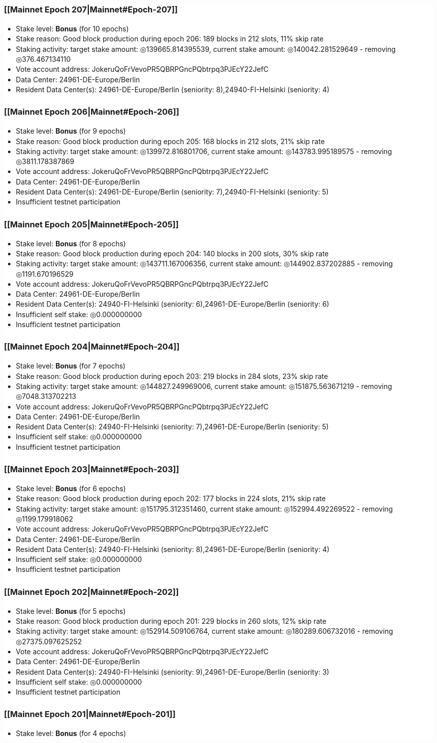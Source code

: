 ### [[Mainnet Epoch 207|Mainnet#Epoch-207]]
* Stake level: **Bonus** (for 10 epochs)
* Stake reason: Good block production during epoch 206: 189 blocks in 212 slots, 11% skip rate
* Staking activity: target stake amount: ◎139665.814395539, current stake amount: ◎140042.281529649 - removing ◎376.467134110
* Vote account address: JokeruQoFrVevoPR5QBRPGncPQbtrpq3PJEcY22JefC
* Data Center: 24961-DE-Europe/Berlin
* Resident Data Center(s): 24961-DE-Europe/Berlin (seniority: 8),24940-FI-Helsinki (seniority: 4)
### [[Mainnet Epoch 206|Mainnet#Epoch-206]]
* Stake level: **Bonus** (for 9 epochs)
* Stake reason: Good block production during epoch 205: 168 blocks in 212 slots, 21% skip rate
* Staking activity: target stake amount: ◎139972.816801706, current stake amount: ◎143783.995189575 - removing ◎3811.178387869
* Vote account address: JokeruQoFrVevoPR5QBRPGncPQbtrpq3PJEcY22JefC
* Data Center: 24961-DE-Europe/Berlin
* Resident Data Center(s): 24961-DE-Europe/Berlin (seniority: 7),24940-FI-Helsinki (seniority: 5)
* Insufficient testnet participation
### [[Mainnet Epoch 205|Mainnet#Epoch-205]]
* Stake level: **Bonus** (for 8 epochs)
* Stake reason: Good block production during epoch 204: 140 blocks in 200 slots, 30% skip rate
* Staking activity: target stake amount: ◎143711.167006356, current stake amount: ◎144902.837202885 - removing ◎1191.670196529
* Vote account address: JokeruQoFrVevoPR5QBRPGncPQbtrpq3PJEcY22JefC
* Data Center: 24961-DE-Europe/Berlin
* Resident Data Center(s): 24940-FI-Helsinki (seniority: 6),24961-DE-Europe/Berlin (seniority: 6)
* Insufficient self stake: ◎0.000000000
* Insufficient testnet participation
### [[Mainnet Epoch 204|Mainnet#Epoch-204]]
* Stake level: **Bonus** (for 7 epochs)
* Stake reason: Good block production during epoch 203: 219 blocks in 284 slots, 23% skip rate
* Staking activity: target stake amount: ◎144827.249969006, current stake amount: ◎151875.563671219 - removing ◎7048.313702213
* Vote account address: JokeruQoFrVevoPR5QBRPGncPQbtrpq3PJEcY22JefC
* Data Center: 24961-DE-Europe/Berlin
* Resident Data Center(s): 24940-FI-Helsinki (seniority: 7),24961-DE-Europe/Berlin (seniority: 5)
* Insufficient self stake: ◎0.000000000
* Insufficient testnet participation
### [[Mainnet Epoch 203|Mainnet#Epoch-203]]
* Stake level: **Bonus** (for 6 epochs)
* Stake reason: Good block production during epoch 202: 177 blocks in 224 slots, 21% skip rate
* Staking activity: target stake amount: ◎151795.312351460, current stake amount: ◎152994.492269522 - removing ◎1199.179918062
* Vote account address: JokeruQoFrVevoPR5QBRPGncPQbtrpq3PJEcY22JefC
* Data Center: 24961-DE-Europe/Berlin
* Resident Data Center(s): 24940-FI-Helsinki (seniority: 8),24961-DE-Europe/Berlin (seniority: 4)
* Insufficient self stake: ◎0.000000000
* Insufficient testnet participation
### [[Mainnet Epoch 202|Mainnet#Epoch-202]]
* Stake level: **Bonus** (for 5 epochs)
* Stake reason: Good block production during epoch 201: 229 blocks in 260 slots, 12% skip rate
* Staking activity: target stake amount: ◎152914.509106764, current stake amount: ◎180289.606732016 - removing ◎27375.097625252
* Vote account address: JokeruQoFrVevoPR5QBRPGncPQbtrpq3PJEcY22JefC
* Data Center: 24961-DE-Europe/Berlin
* Resident Data Center(s): 24940-FI-Helsinki (seniority: 9),24961-DE-Europe/Berlin (seniority: 3)
* Insufficient self stake: ◎0.000000000
* Insufficient testnet participation
### [[Mainnet Epoch 201|Mainnet#Epoch-201]]
* Stake level: **Bonus** (for 4 epochs)